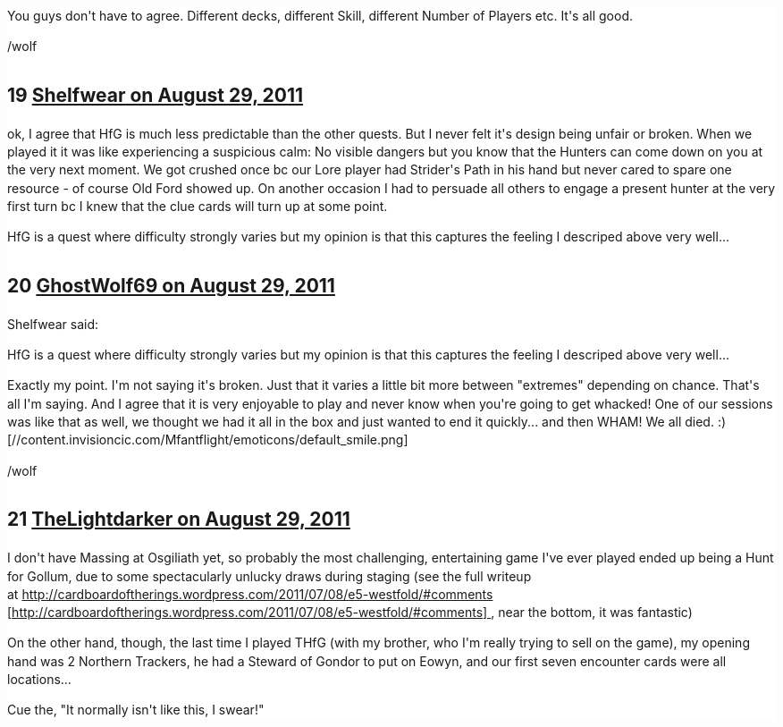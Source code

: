You guys don't have to agree. Different decks, different Skill, different Number of Players etc. It's all good.

/wolf

## 19 [Shelfwear on August 29, 2011](https://community.fantasyflightgames.com/topic/52252-a-huge-disparity/?do=findComment&comment=521443)

ok, I agree that HfG is much less predictable than the other quests. But I never felt it's design being unfair or broken. When we played it it was like experiencing a suspicious calm: No visible dangers but you know that the Hunters can come down on you at the very next moment. We got crushed once bc our Lore player had Strider's Path in his hand but never cared to spare one resource - of course Old Ford showed up. On another occasion I had to persuade all others to engage a present hunter at the very first turn bc I knew that the clue cards will turn up at some point.

HfG is a quest where difficulty strongly varies but my opinion is that this captures the feeling I descriped above very well...

## 20 [GhostWolf69 on August 29, 2011](https://community.fantasyflightgames.com/topic/52252-a-huge-disparity/?do=findComment&comment=521446)

Shelfwear said:

HfG is a quest where difficulty strongly varies but my opinion is that this captures the feeling I descriped above very well...



Exactly my point. I'm not saying it's broken. Just that it varies a little bit more between "extremes" depending on chance. That's all I'm saying. And I agree that it is very enjoyable to play and never know when you're going to get whacked! One of our sessions was like that as well, we thought we had it all in the box and just wanted to end it quickly... and then WHAM! We all died. :) [//content.invisioncic.com/Mfantflight/emoticons/default_smile.png]

/wolf

## 21 [TheLightdarker on August 29, 2011](https://community.fantasyflightgames.com/topic/52252-a-huge-disparity/?do=findComment&comment=521568)

I don't have Massing at Osgiliath yet, so probably the most challenging, entertaining game I've ever played ended up being a Hunt for Gollum, due to some spectacularly unlucky draws during staging (see the full writeup at http://cardboardoftherings.wordpress.com/2011/07/08/e5-westfold/#comments [http://cardboardoftherings.wordpress.com/2011/07/08/e5-westfold/#comments] , near the bottom, it was fantastic)

On the other hand, though, the last time I played THfG (with my brother, who I'm really trying to sell on the game), my opening hand was 2 Northern Trackers, he had a Steward of Gondor to put on Eowyn, and our first seven encounter cards were all locations...

Cue the, "It normally isn't like this, I swear!"

